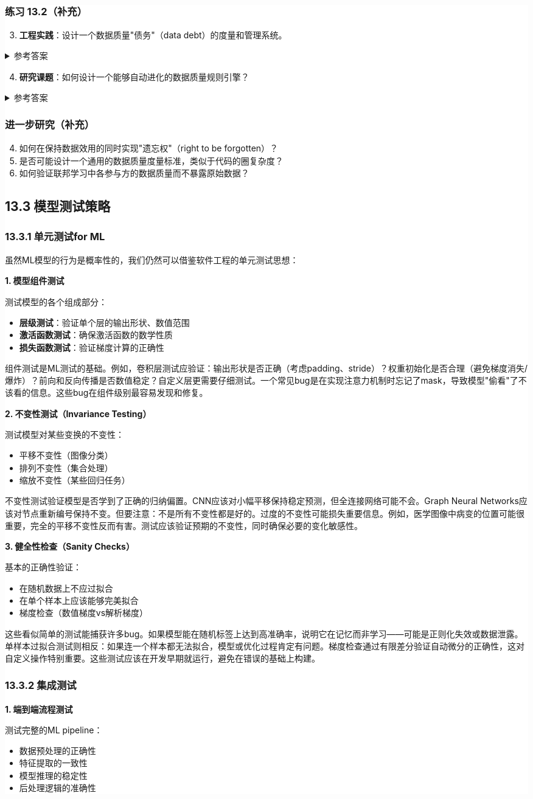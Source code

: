 ### 练习 13.2（补充）

3. **工程实践**：设计一个数据质量"债务"（data debt）的度量和管理系统。

<details><summary>参考答案</summary></details>

4. **研究课题**：如何设计一个能够自动进化的数据质量规则引擎？

<details><summary>参考答案</summary></details>

### 进一步研究（补充）

4. 如何在保持数据效用的同时实现"遗忘权"（right to be forgotten）？
5. 是否可能设计一个通用的数据质量度量标准，类似于代码的圈复杂度？
6. 如何验证联邦学习中各参与方的数据质量而不暴露原始数据？

## 13.3 模型测试策略

### 13.3.1 单元测试for ML

虽然ML模型的行为是概率性的，我们仍然可以借鉴软件工程的单元测试思想：

**1. 模型组件测试**

测试模型的各个组成部分：
- **层级测试**：验证单个层的输出形状、数值范围
- **激活函数测试**：确保激活函数的数学性质
- **损失函数测试**：验证梯度计算的正确性

组件测试是ML测试的基础。例如，卷积层测试应验证：输出形状是否正确（考虑padding、stride）？权重初始化是否合理（避免梯度消失/爆炸）？前向和反向传播是否数值稳定？自定义层更需要仔细测试。一个常见bug是在实现注意力机制时忘记了mask，导致模型"偷看"了不该看的信息。这些bug在组件级别最容易发现和修复。

**2. 不变性测试（Invariance Testing）**

测试模型对某些变换的不变性：
- 平移不变性（图像分类）
- 排列不变性（集合处理）
- 缩放不变性（某些回归任务）

不变性测试验证模型是否学到了正确的归纳偏置。CNN应该对小幅平移保持稳定预测，但全连接网络可能不会。Graph Neural Networks应该对节点重新编号保持不变。但要注意：不是所有不变性都是好的。过度的不变性可能损失重要信息。例如，医学图像中病变的位置可能很重要，完全的平移不变性反而有害。测试应该验证预期的不变性，同时确保必要的变化敏感性。

**3. 健全性检查（Sanity Checks）**

基本的正确性验证：
- 在随机数据上不应过拟合
- 在单个样本上应该能够完美拟合
- 梯度检查（数值梯度vs解析梯度）

这些看似简单的测试能捕获许多bug。如果模型能在随机标签上达到高准确率，说明它在记忆而非学习——可能是正则化失效或数据泄露。单样本过拟合测试则相反：如果连一个样本都无法拟合，模型或优化过程肯定有问题。梯度检查通过有限差分验证自动微分的正确性，这对自定义操作特别重要。这些测试应该在开发早期就运行，避免在错误的基础上构建。

### 13.3.2 集成测试

**1. 端到端流程测试**

测试完整的ML pipeline：
- 数据预处理的正确性
- 特征提取的一致性
- 模型推理的稳定性
- 后处理逻辑的准确性
